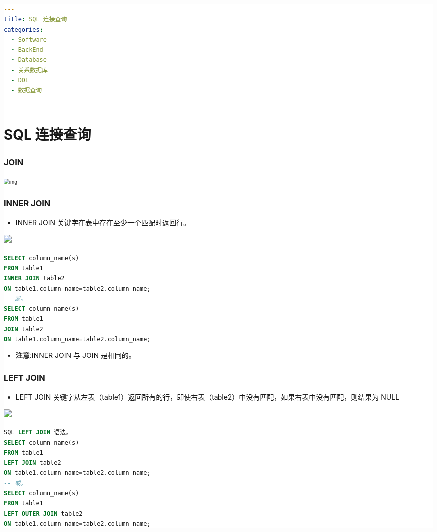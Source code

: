 ```yaml
---
title: SQL 连接查询
categories:
  - Software
  - BackEnd
  - Database
  - 关系数据库
  - DDL
  - 数据查询
---
```

# SQL 连接查询

### JOIN

<img src="https://raw.githubusercontent.com/LuShan123888/Files/main/Pictures/2020-12-10-sql-join.png" alt="img" style="zoom:67%;" />

### INNER JOIN

- INNER JOIN 关键字在表中存在至少一个匹配时返回行。

![](https://raw.githubusercontent.com/LuShan123888/Files/main/Pictures/2020-12-10-img_innerjoin.gif)

```sql
SELECT column_name(s)
FROM table1
INNER JOIN table2
ON table1.column_name=table2.column_name;
-- 或。
SELECT column_name(s)
FROM table1
JOIN table2
ON table1.column_name=table2.column_name;
```

- **注意**:INNER JOIN 与 JOIN 是相同的。

### LEFT JOIN

- LEFT JOIN 关键字从左表（table1）返回所有的行，即使右表（table2）中没有匹配，如果右表中没有匹配，则结果为 NULL

![](https://raw.githubusercontent.com/LuShan123888/Files/main/Pictures/2020-12-10-img_leftjoin.gif)

```sql
SQL LEFT JOIN 语法。
SELECT column_name(s)
FROM table1
LEFT JOIN table2
ON table1.column_name=table2.column_name;
-- 或。
SELECT column_name(s)
FROM table1
LEFT OUTER JOIN table2
ON table1.column_name=table2.column_name;
```
